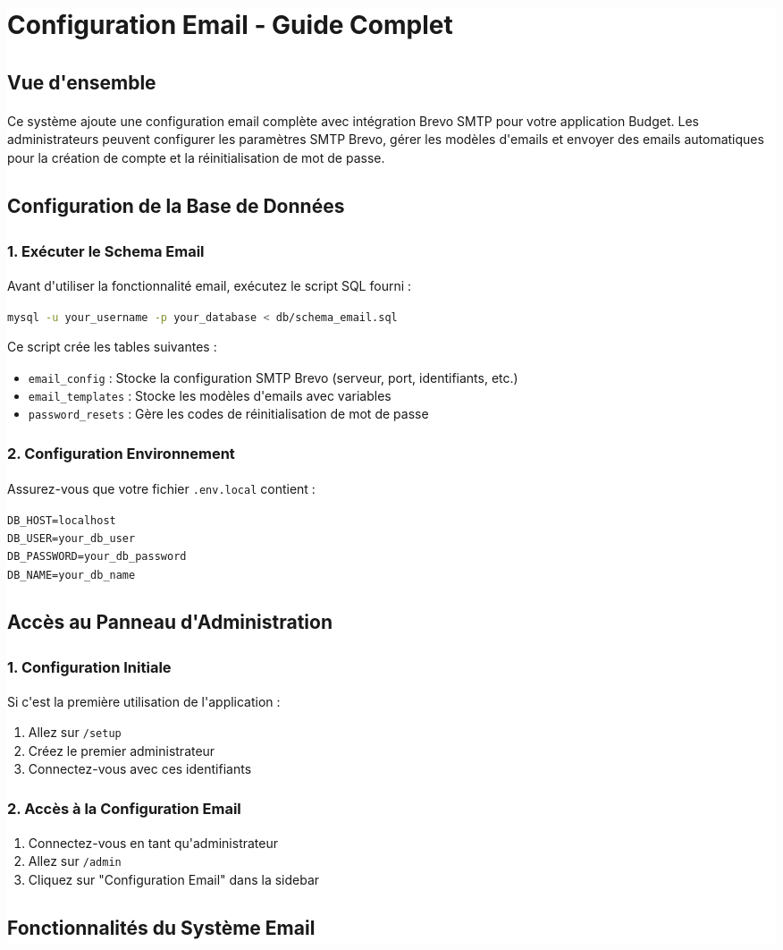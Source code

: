 # Configuration Email - Guide Complet

## Vue d'ensemble

Ce système ajoute une configuration email complète avec intégration Brevo SMTP pour votre application Budget. Les administrateurs peuvent configurer les paramètres SMTP Brevo, gérer les modèles d'emails et envoyer des emails automatiques pour la création de compte et la réinitialisation de mot de passe.

## Configuration de la Base de Données

### 1. Exécuter le Schema Email

Avant d'utiliser la fonctionnalité email, exécutez le script SQL fourni :

```bash
mysql -u your_username -p your_database < db/schema_email.sql
```

Ce script crée les tables suivantes :
- `email_config` : Stocke la configuration SMTP Brevo (serveur, port, identifiants, etc.)
- `email_templates` : Stocke les modèles d'emails avec variables
- `password_resets` : Gère les codes de réinitialisation de mot de passe

### 2. Configuration Environnement

Assurez-vous que votre fichier `.env.local` contient :

```env
DB_HOST=localhost
DB_USER=your_db_user
DB_PASSWORD=your_db_password
DB_NAME=your_db_name
```

## Accès au Panneau d'Administration

### 1. Configuration Initiale

Si c'est la première utilisation de l'application :
1. Allez sur `/setup`
2. Créez le premier administrateur
3. Connectez-vous avec ces identifiants

### 2. Accès à la Configuration Email

1. Connectez-vous en tant qu'administrateur
2. Allez sur `/admin`
3. Cliquez sur "Configuration Email" dans la sidebar

## Fonctionnalités du Système Email
